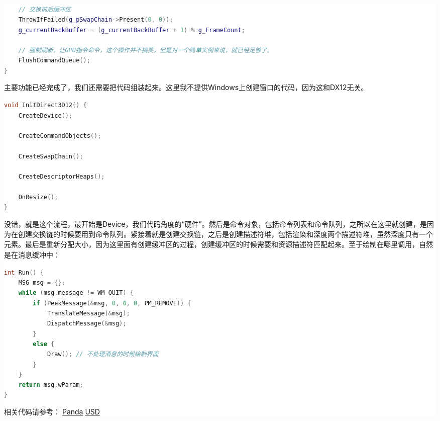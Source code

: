 ```C++
    // 交换前后缓冲区
    ThrowIfFailed(g_pSwapChain->Present(0, 0));
    g_currentBackBuffer = (g_currentBackBuffer + 1) % g_FrameCount;

    // 强制刷新，让GPU指令命令，这个操作并不搞笑，但是对一个简单实例来说，就已经足够了。
    FlushCommandQueue();
}
```

主要功能已经完成了，我们还需要把代码组装起来。这里我不提供Windows上创建窗口的代码，因为这和DX12无关。
```C++
void InitDirect3D12() {
    CreateDevice();

    CreateCommandObjects();

    CreateSwapChain();

    CreateDescriptorHeaps();

    OnResize();
}
```
没错，就是这个流程，最开始是Device，我们代码角度的“硬件”。然后是命令对象，包括命令列表和命令队列，之所以在这里就创建，是因为在创建交换链的时候要用到命令队列。紧接着就是创建交换链，之后是创建描述符堆，包括渲染和深度两个描述符堆，虽然深度只有一个元素。最后是重新分配大小，因为这里面有创建缓冲区的过程，创建缓冲区的时候需要和资源描述符匹配起来。至于绘制在哪里调用，自然是在消息缓冲中：
```C++
int Run() {
    MSG msg = {};
    while (msg.message != WM_QUIT) {
        if (PeekMessage(&msg, 0, 0, 0, PM_REMOVE)) {
            TranslateMessage(&msg);
            DispatchMessage(&msg);
        }
        else {
            Draw(); // 不处理消息的时候绘制界面
        }
    }
    return msg.wParam;
}
```
相关代码请参考：
[Panda](https://gitee.com/zentia/panda)
[USD](https://github.com/PixarAnimationStudios/USD.git)
